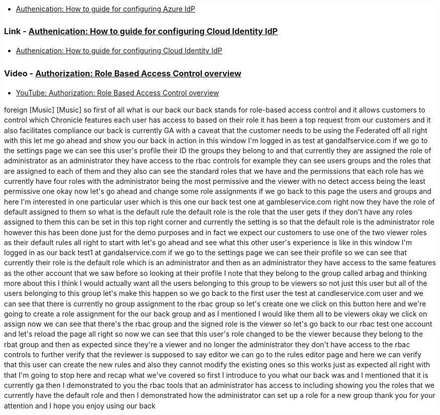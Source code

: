 * [Authenication: How to guide for configuring Azure IdP](https://2567647.fs1.hubspotusercontent-na1.net/hubfs/2567647/Chronical%20Technical%20Training/%5BChronicle%5D%20How%20to%20configure%20Azure%20Active%20Directory%20as%20a%20Chronicle%20IdP.pdf)

### Link - [Authenication: How to guide for configuring Cloud Identity IdP](https://www.cloudskillsboost.google/course_templates/442/documents/472778)

* [Authenication: How to guide for configuring Cloud Identity IdP](https://2567647.fs1.hubspotusercontent-na1.net/hubfs/2567647/Chronical%20Technical%20Training/%5BChronicle%5D%20How%20to%20configure%20Google%20Cloud%20Identity%20as%20a%20Chronicle%20IdP.pdf)

### Video - [Authorization: Role Based Access Control overview](https://www.cloudskillsboost.google/course_templates/442/video/472779)

* [YouTube: Authorization: Role Based Access Control overview](https://www.youtube.com/watch?v=osoIPVaYQ-E)

foreign [Music] [Music] so first of all what is our back our back stands for role-based access control and it allows customers to control which Chronicle features each user has access to based on their role it has been a top request from our customers and it also facilitates compliance our back is currently GA with a caveat that the customer needs to be using the Federated off all right with this let me go ahead and show you our back in action in this window I'm logged in as test at gandalfservice.com if we go to the settings page we can see this user's profile their ID the groups they belong to and that currently they are assigned the role of administrator as an administrator they have access to the rbac controls for example they can see users groups and the roles that are assigned to each of them and they also can see the standard roles that we have and the permissions that each role has we currently have four roles with the administrator being the most permissive and the viewer with no detect access being the least permissive one okay now let's go ahead and change some role assignments if we go back to this page the users and groups and here I'm interested in one particular user which is this one our back test one at gambleservice.com right now they have the role of default assigned to them so what is the default rule the default role is the role that the user gets if they don't have any roles assigned to them this can be set in this top right corner and currently the setting is so that the default role is the administrator role however this has been done just for the demo purposes and in fact we expect our customers to use one of the two viewer roles as their default rules all right to start with let's go ahead and see what this other user's experience is like in this window I'm logged in as our back test1 at gandalservice.com if we go to the settings page we can see their profile so we can see that currently their role is the default role which is an administrator and then as an administrator they have access to the same features as the other account that we saw before so looking at their profile I note that they belong to the group called arbag and thinking more about this I think I would actually want all the users belonging to this group to be viewers so not just this user but all of the users belonging to this group let's make this happen so we go back to the first user the test at candleservice.com user and we can see that there is currently no group assignment to the rbac group so let's create one we click on this button here and we're going to create a role assignment for the our back group and as I mentioned I would like them all to be viewers okay we click on assign now we can see that there's the rbac group and the signed role is the viewer so let's go back to our rbac test one account and let's reload the page all right so now we can see that this user's role changed to be the viewer because they belong to the rbat group and then as expected since they're a viewer and no longer the administrator they don't have access to the rbac controls to further verify that the reviewer is supposed to say editor we can go to the rules editor page and here we can verify that this user can create the new rules and also they cannot modify the existing ones so this works just as expected all right with that I'm going to stop here and recap what we've covered so first I introduce to you what our back was and I mentioned that it is currently ga then I demonstrated to you the rbac tools that an administrator has access to including showing you the roles that we currently have the default role and then I demonstrated how the administrator can set up a role for a new group thank you for your attention and I hope you enjoy using our back
